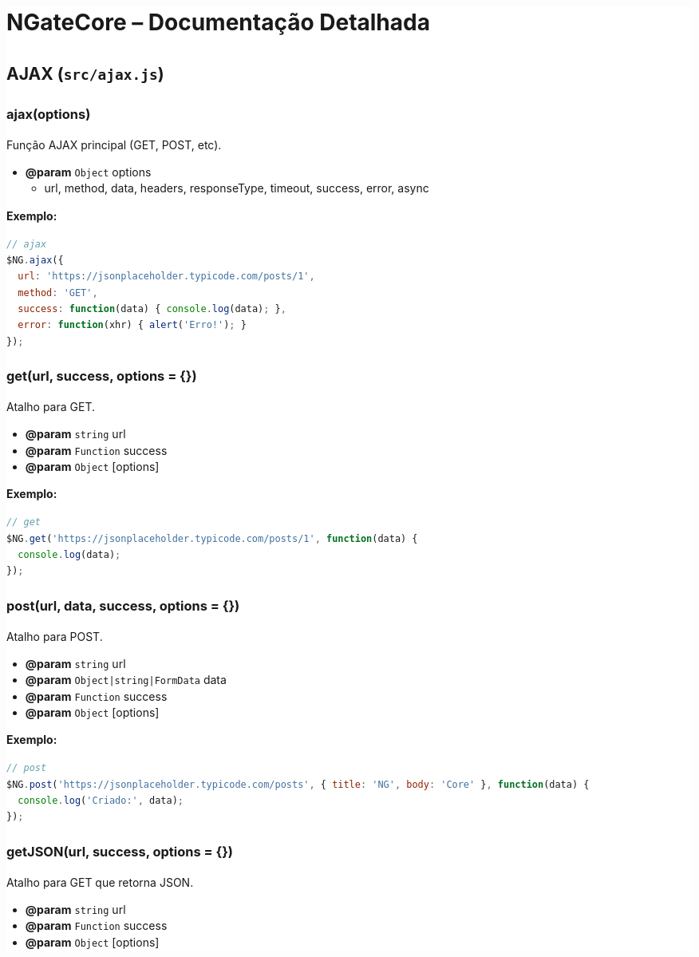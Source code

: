 # NGateCore – Documentação Detalhada

## AJAX (`src/ajax.js`)

### ajax(options)
Função AJAX principal (GET, POST, etc).
- **@param** `Object` options
  - url, method, data, headers, responseType, timeout, success, error, async

**Exemplo:**
```js
// ajax
$NG.ajax({
  url: 'https://jsonplaceholder.typicode.com/posts/1',
  method: 'GET',
  success: function(data) { console.log(data); },
  error: function(xhr) { alert('Erro!'); }
});
```

### get(url, success, options = {})
Atalho para GET.
- **@param** `string` url
- **@param** `Function` success
- **@param** `Object` [options]

**Exemplo:**
```js
// get
$NG.get('https://jsonplaceholder.typicode.com/posts/1', function(data) {
  console.log(data);
});
```

### post(url, data, success, options = {})
Atalho para POST.
- **@param** `string` url
- **@param** `Object|string|FormData` data
- **@param** `Function` success
- **@param** `Object` [options]

**Exemplo:**
```js
// post
$NG.post('https://jsonplaceholder.typicode.com/posts', { title: 'NG', body: 'Core' }, function(data) {
  console.log('Criado:', data);
});
```

### getJSON(url, success, options = {})
Atalho para GET que retorna JSON.
- **@param** `string` url
- **@param** `Function` success
- **@param** `Object` [options]
